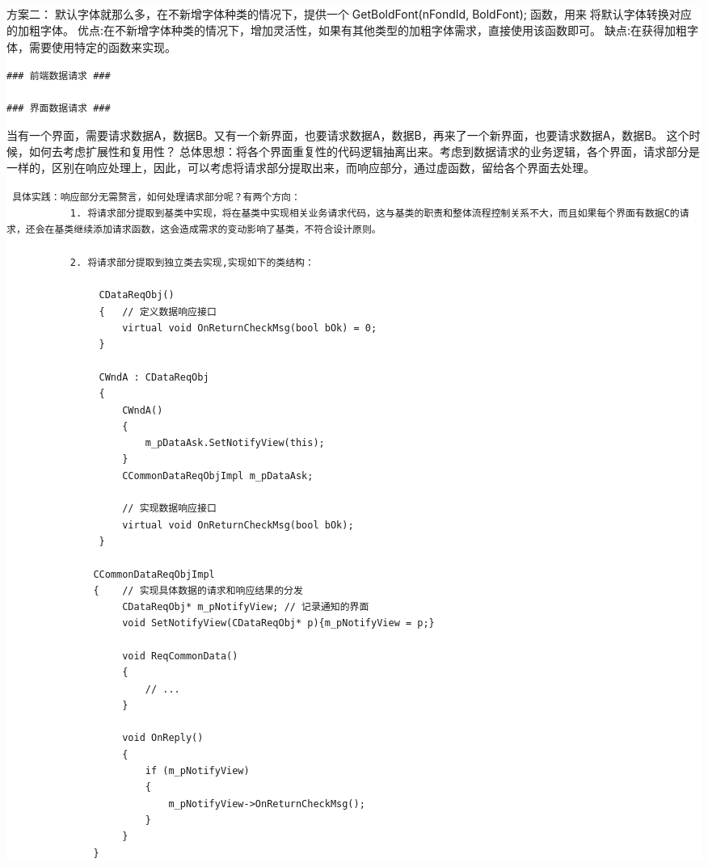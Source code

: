 方案二：
	默认字体就那么多，在不新增字体种类的情况下，提供一个 GetBoldFont(nFondId, BoldFont); 函数，用来
	将默认字体转换对应的加粗字体。
	优点:在不新增字体种类的情况下，增加灵活性，如果有其他类型的加粗字体需求，直接使用该函数即可。
	缺点:在获得加粗字体，需要使用特定的函数来实现。
	
	
	### 前端数据请求 ###
	
	### 界面数据请求 ###

当有一个界面，需要请求数据A，数据B。又有一个新界面，也要请求数据A，数据B，再来了一个新界面，也要请求数据A，数据B。
	 这个时候，如何去考虑扩展性和复用性？
	 总体思想：将各个界面重复性的代码逻辑抽离出来。考虑到数据请求的业务逻辑，各个界面，请求部分是一样的，区别在响应处理上，因此，可以考虑将请求部分提取出来，而响应部分，通过虚函数，留给各个界面去处理。
			   
	 具体实践：响应部分无需赘言，如何处理请求部分呢？有两个方向：
			   1. 将请求部分提取到基类中实现，将在基类中实现相关业务请求代码，这与基类的职责和整体流程控制关系不大，而且如果每个界面有数据C的请求，还会在基类继续添加请求函数，这会造成需求的变动影响了基类，不符合设计原则。
				   
			   2. 将请求部分提取到独立类去实现,实现如下的类结构：
					
					CDataReqObj()
					{	// 定义数据响应接口
						virtual void OnReturnCheckMsg(bool bOk) = 0;
					}
			   
					CWndA : CDataReqObj
					{
						CWndA()
						{
							m_pDataAsk.SetNotifyView(this);
						}
						CCommonDataReqObjImpl m_pDataAsk;
						
						// 实现数据响应接口
						virtual void OnReturnCheckMsg(bool bOk);
					}										

				   CCommonDataReqObjImpl
				   {	// 实现具体数据的请求和响应结果的分发
						CDataReqObj* m_pNotifyView;	// 记录通知的界面
						void SetNotifyView(CDataReqObj* p){m_pNotifyView = p;}											
						
						void ReqCommonData()
						{
							// ...
						}
						
						void OnReply()
						{
							if (m_pNotifyView)
							{
								m_pNotifyView->OnReturnCheckMsg();												
							}
						}
				   }								   

